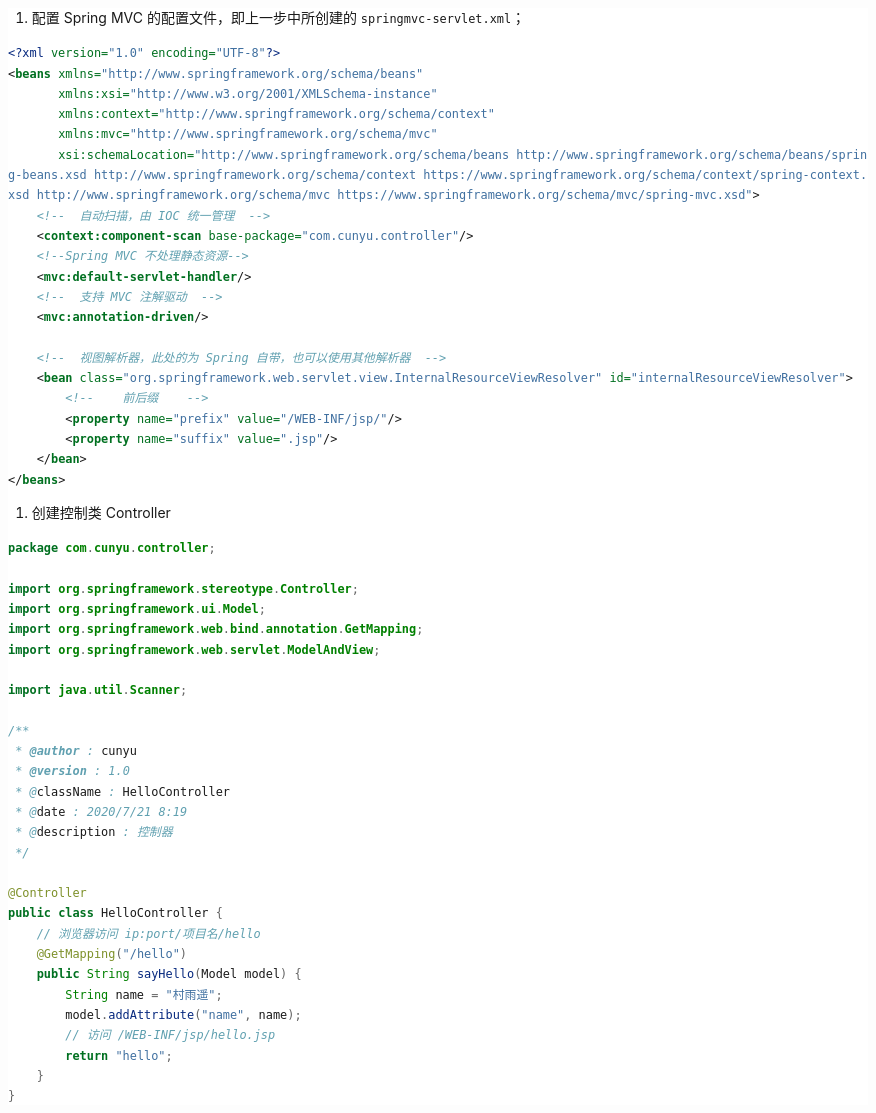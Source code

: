 

1.  配置 Spring MVC 的配置文件，即上一步中所创建的 `springmvc-servlet.xml`；



```xml
<?xml version="1.0" encoding="UTF-8"?>
<beans xmlns="http://www.springframework.org/schema/beans"
       xmlns:xsi="http://www.w3.org/2001/XMLSchema-instance"
       xmlns:context="http://www.springframework.org/schema/context"
       xmlns:mvc="http://www.springframework.org/schema/mvc"
       xsi:schemaLocation="http://www.springframework.org/schema/beans http://www.springframework.org/schema/beans/spring-beans.xsd http://www.springframework.org/schema/context https://www.springframework.org/schema/context/spring-context.xsd http://www.springframework.org/schema/mvc https://www.springframework.org/schema/mvc/spring-mvc.xsd">
    <!--  自动扫描，由 IOC 统一管理  -->
    <context:component-scan base-package="com.cunyu.controller"/>
    <!--Spring MVC 不处理静态资源-->
    <mvc:default-servlet-handler/>
    <!--  支持 MVC 注解驱动  -->
    <mvc:annotation-driven/>

    <!--  视图解析器，此处的为 Spring 自带，也可以使用其他解析器  -->
    <bean class="org.springframework.web.servlet.view.InternalResourceViewResolver" id="internalResourceViewResolver">
        <!--    前后缀    -->
        <property name="prefix" value="/WEB-INF/jsp/"/>
        <property name="suffix" value=".jsp"/>
    </bean>
</beans>
```



1.  创建控制类 Controller



```java
package com.cunyu.controller;

import org.springframework.stereotype.Controller;
import org.springframework.ui.Model;
import org.springframework.web.bind.annotation.GetMapping;
import org.springframework.web.servlet.ModelAndView;

import java.util.Scanner;

/**
 * @author : cunyu
 * @version : 1.0
 * @className : HelloController
 * @date : 2020/7/21 8:19
 * @description : 控制器
 */

@Controller
public class HelloController {
    // 浏览器访问 ip:port/项目名/hello
    @GetMapping("/hello")
    public String sayHello(Model model) {
        String name = "村雨遥";
        model.addAttribute("name", name);
        // 访问 /WEB-INF/jsp/hello.jsp
        return "hello";
    }
}
```
